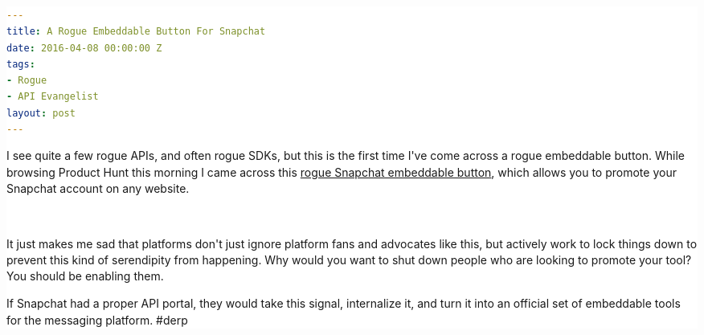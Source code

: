 ```yaml
---
title: A Rogue Embeddable Button For Snapchat
date: 2016-04-08 00:00:00 Z
tags:
- Rogue
- API Evangelist
layout: post
---
```


<p>I see quite a few rogue APIs, and often rogue SDKs, but this is the first time I've come across a rogue embeddable button. While browsing Product Hunt this morning I came across this <a href="https://scbutton.com/">rogue Snapchat embeddable button</a>, which allows you to promote your Snapchat account on any website.</p>
<p><a href="https://scbutton.com/"><img src="http://kinlane-productions.s3.amazonaws.com/api-evangelist-site/blog/rogue-snapchat-button.png" alt="" width="100%" /></a></p>
<p>It just makes me sad that platforms don't just ignore platform fans and advocates like this, but actively work to lock things down to prevent this kind of serendipity from happening. Why would you want to shut down people who are looking to promote your tool? You should be enabling them.</p>
<p>If Snapchat had a proper API portal, they would take this signal, internalize it, and turn it into an official set of embeddable tools for the messaging platform. #derp</p>